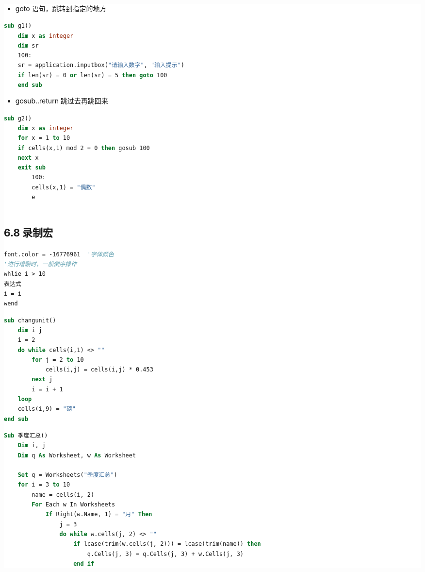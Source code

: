 - goto 语句，跳转到指定的地方

```vb
sub g1()
    dim x as integer
    dim sr
    100:
    sr = application.inputbox("请输入数字", "输入提示")
    if len(sr) = 0 or len(sr) = 5 then goto 100
    end sub
```

- gosub..return 跳过去再跳回来

```vb
sub g2()
    dim x as integer
    for x = 1 to 10
    if cells(x,1) mod 2 = 0 then gosub 100
    next x
    exit sub
        100:
        cells(x,1) = "偶数"
        e
    
```

## 6.8 录制宏

 ```vb
 font.color = -16776961  '字体颜色
 '进行增删时，一般倒序操作
 whlie i > 10
 表达式
 i = i
 wend
 ```

```vb
sub changunit()
    dim i j
    i = 2
    do while cells(i,1) <> ""
        for j = 2 to 10
        	cells(i,j) = cells(i,j) * 0.453
    	next j
    	i = i + 1
	loop
	cells(i,9) = "磅"
end sub
```

```vb
Sub 季度汇总()
    Dim i, j
    Dim q As Worksheet, w As Worksheet
    
    Set q = Worksheets("季度汇总")
    for i = 3 to 10
        name = cells(i, 2)    
        For Each w In Worksheets
            If Right(w.Name, 1) = "月" Then
                j = 3
                do while w.cells(j, 2) <> ""
                	if lcase(trim(w.cells(j, 2))) = lcase(trim(name)) then
                    	q.Cells(j, 3) = q.Cells(j, 3) + w.Cells(j, 3)
                	end if
```
